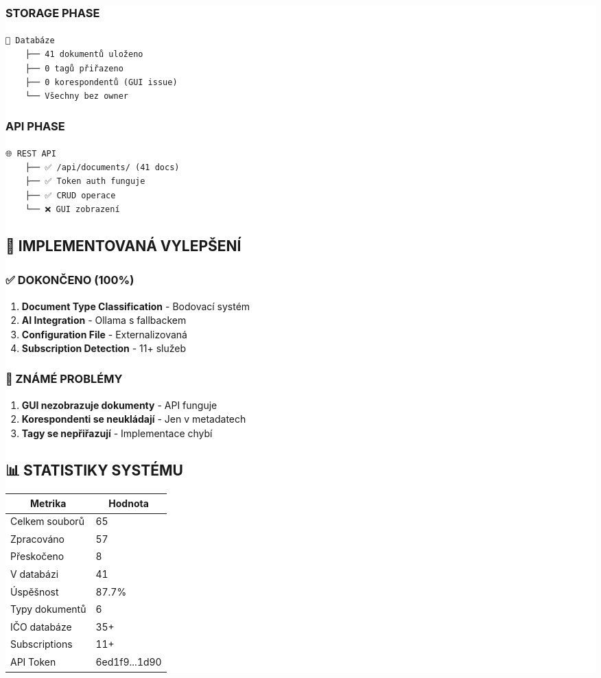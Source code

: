 ```
```

### STORAGE PHASE
```
💾 Databáze
    ├── 41 dokumentů uloženo
    ├── 0 tagů přiřazeno
    ├── 0 korespondentů (GUI issue)
    └── Všechny bez owner
```

### API PHASE
```
🌐 REST API
    ├── ✅ /api/documents/ (41 docs)
    ├── ✅ Token auth funguje
    ├── ✅ CRUD operace
    └── ❌ GUI zobrazení
```

## 🔧 IMPLEMENTOVANÁ VYLEPŠENÍ

### ✅ DOKONČENO (100%)
1. **Document Type Classification** - Bodovací systém
2. **AI Integration** - Ollama s fallbackem
3. **Configuration File** - Externalizovaná
4. **Subscription Detection** - 11+ služeb

### 🚧 ZNÁMÉ PROBLÉMY
1. **GUI nezobrazuje dokumenty** - API funguje
2. **Korespondenti se neukládají** - Jen v metadatech
3. **Tagy se nepřiřazují** - Implementace chybí

## 📊 STATISTIKY SYSTÉMU

| Metrika | Hodnota |
|---------|---------|
| Celkem souborů | 65 |
| Zpracováno | 57 |
| Přeskočeno | 8 |
| V databázi | 41 |
| Úspěšnost | 87.7% |
| Typy dokumentů | 6 |
| IČO databáze | 35+ |
| Subscriptions | 11+ |
| API Token | 6ed1f9...1d90 |
